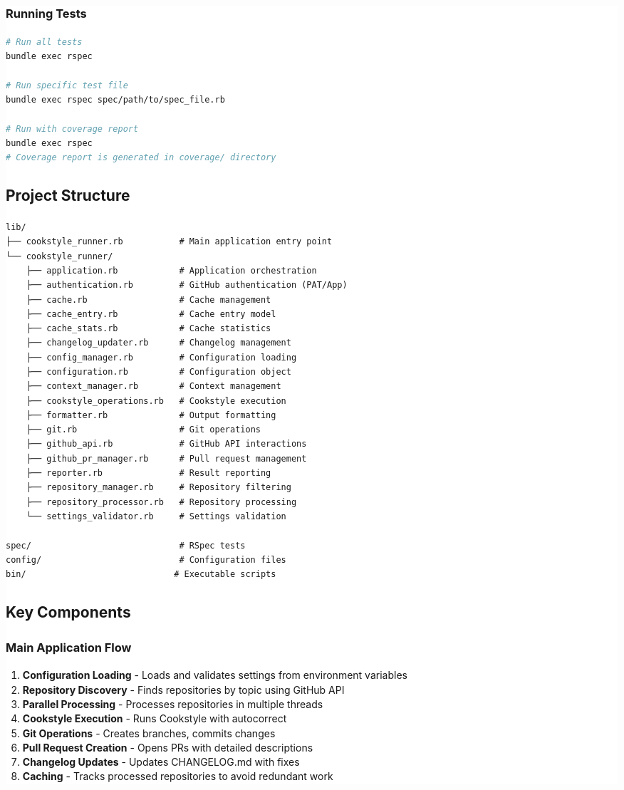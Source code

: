 ### Running Tests

```bash
# Run all tests
bundle exec rspec

# Run specific test file
bundle exec rspec spec/path/to/spec_file.rb

# Run with coverage report
bundle exec rspec
# Coverage report is generated in coverage/ directory
```

## Project Structure

```
lib/
├── cookstyle_runner.rb           # Main application entry point
└── cookstyle_runner/
    ├── application.rb            # Application orchestration
    ├── authentication.rb         # GitHub authentication (PAT/App)
    ├── cache.rb                  # Cache management
    ├── cache_entry.rb            # Cache entry model
    ├── cache_stats.rb            # Cache statistics
    ├── changelog_updater.rb      # Changelog management
    ├── config_manager.rb         # Configuration loading
    ├── configuration.rb          # Configuration object
    ├── context_manager.rb        # Context management
    ├── cookstyle_operations.rb   # Cookstyle execution
    ├── formatter.rb              # Output formatting
    ├── git.rb                    # Git operations
    ├── github_api.rb             # GitHub API interactions
    ├── github_pr_manager.rb      # Pull request management
    ├── reporter.rb               # Result reporting
    ├── repository_manager.rb     # Repository filtering
    ├── repository_processor.rb   # Repository processing
    └── settings_validator.rb     # Settings validation

spec/                             # RSpec tests
config/                           # Configuration files
bin/                             # Executable scripts
```

## Key Components

### Main Application Flow

1. **Configuration Loading** - Loads and validates settings from environment variables
2. **Repository Discovery** - Finds repositories by topic using GitHub API
3. **Parallel Processing** - Processes repositories in multiple threads
4. **Cookstyle Execution** - Runs Cookstyle with autocorrect
5. **Git Operations** - Creates branches, commits changes
6. **Pull Request Creation** - Opens PRs with detailed descriptions
7. **Changelog Updates** - Updates CHANGELOG.md with fixes
8. **Caching** - Tracks processed repositories to avoid redundant work
